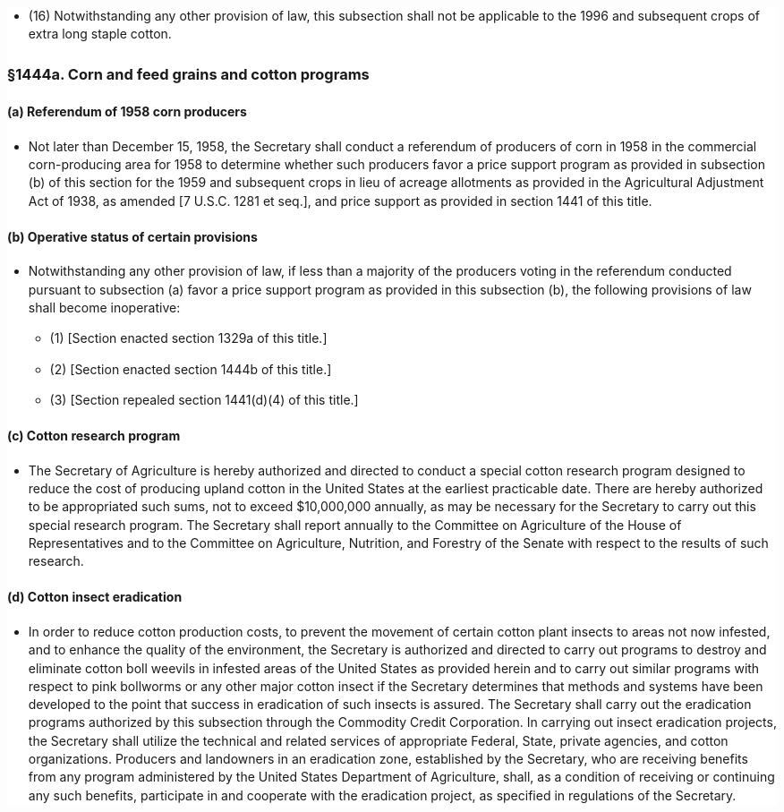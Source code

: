 * (16) Notwithstanding any other provision of law, this subsection shall not be applicable to the 1996 and subsequent crops of extra long staple cotton.

### §1444a. Corn and feed grains and cotton programs
#### (a) Referendum of 1958 corn producers
* Not later than December 15, 1958, the Secretary shall conduct a referendum of producers of corn in 1958 in the commercial corn-producing area for 1958 to determine whether such producers favor a price support program as provided in subsection (b) of this section for the 1959 and subsequent crops in lieu of acreage allotments as provided in the Agricultural Adjustment Act of 1938, as amended [7 U.S.C. 1281 et seq.], and price support as provided in section 1441 of this title.

#### (b) Operative status of certain provisions
* Notwithstanding any other provision of law, if less than a majority of the producers voting in the referendum conducted pursuant to subsection (a) favor a price support program as provided in this subsection (b), the following provisions of law shall become inoperative:

  * (1) [Section enacted section 1329a of this title.]

  * (2) [Section enacted section 1444b of this title.]

  * (3) [Section repealed section 1441(d)(4) of this title.]

#### (c) Cotton research program
* The Secretary of Agriculture is hereby authorized and directed to conduct a special cotton research program designed to reduce the cost of producing upland cotton in the United States at the earliest practicable date. There are hereby authorized to be appropriated such sums, not to exceed $10,000,000 annually, as may be necessary for the Secretary to carry out this special research program. The Secretary shall report annually to the Committee on Agriculture of the House of Representatives and to the Committee on Agriculture, Nutrition, and Forestry of the Senate with respect to the results of such research.

#### (d) Cotton insect eradication
* In order to reduce cotton production costs, to prevent the movement of certain cotton plant insects to areas not now infested, and to enhance the quality of the environment, the Secretary is authorized and directed to carry out programs to destroy and eliminate cotton boll weevils in infested areas of the United States as provided herein and to carry out similar programs with respect to pink bollworms or any other major cotton insect if the Secretary determines that methods and systems have been developed to the point that success in eradication of such insects is assured. The Secretary shall carry out the eradication programs authorized by this subsection through the Commodity Credit Corporation. In carrying out insect eradication projects, the Secretary shall utilize the technical and related services of appropriate Federal, State, private agencies, and cotton organizations. Producers and landowners in an eradication zone, established by the Secretary, who are receiving benefits from any program administered by the United States Department of Agriculture, shall, as a condition of receiving or continuing any such benefits, participate in and cooperate with the eradication project, as specified in regulations of the Secretary.
